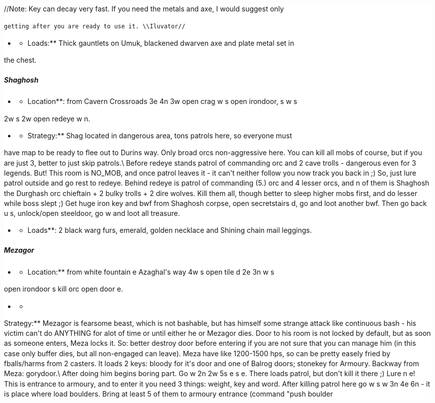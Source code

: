 //Note: Key can decay very fast. If you need the metals and axe, I would
suggest only

`getting after you are ready to use it. \\Iluvator//`

- - Loads:\*\* Thick gauntlets on Umuk, blackened dwarven axe and plate
    metal set in

the chest.

##### Shaghosh

- - Location\*\*: from Cavern Crossroads 3e 4n 3w open crag w s open
    irondoor, s w s

2w s 2w open redeye w n.

- - Strategy:\*\* Shag located in dangerous area, tons patrols here, so
    everyone must

have map to be ready to flee out to Durins way. Only broad orcs
non-aggressive here. You can kill all mobs of course, but if you are
just 3, better to just skip patrols.\\ Before redeye stands patrol of
commanding orc and 2 cave trolls - dangerous even for 3 legends. But!
This room is NO_MOB, and once patrol leaves it - it can't neither follow
you now track you back in ;) So, just lure patrol outside and go rest to
redeye. Behind redeye is patrol of commanding (5.) orc and 4 lesser
orcs, and n of them is Shaghosh the Durghash orc chieftain + 2 bulky
trolls + 2 dire wolves. Kill them all, though better to sleep higher
mobs first, and do lesser while boss slept ;) Get huge iron key and bwf
from Shaghosh corpse, open secretstairs d, go and loot another bwf. Then
go back u s, unlock/open steeldoor, go w and loot all treasure.

- - Loads\*\*: 2 black warg furs, emerald, golden necklace and Shining
    chain mail leggings.

##### Mezagor

- - Location:\*\* from white fountain e Azaghal's way 4w s open tile d
    2e 3n w s

open irondoor s kill orc open door e.

- -

Strategy:\*\* Mezagor is fearsome beast, which is not bashable, but has
himself some strange attack like continuous bash - his victim can't do
ANYTHING for alot of time or until either he or Mezagor dies. Door to
his room is not locked by default, but as soon as someone enters, Meza
locks it. So: better destroy door before entering if you are not sure
that you can manage him (in this case only buffer dies, but all
non-engaged can leave). Meza have like 1200-1500 hps, so can be pretty
easely fried by fballs/harms from 2 casters. It loads 2 keys: bloody for
it's door and one of Balrog doors; stonekey for Armoury. Backway from
Meza: gorydoor.\\ After doing him begins boring part. Go w 2n 2w 5s e s
e. There loads patrol, but don't kill it there ;) Lure n e! This is
entrance to armoury, and to enter it you need 3 things: weight, key and
word. After killing patrol here go w s w 3n 4e 6n - it is place where
load boulders. Bring at least 5 of them to armoury entrance (command
"push boulder
